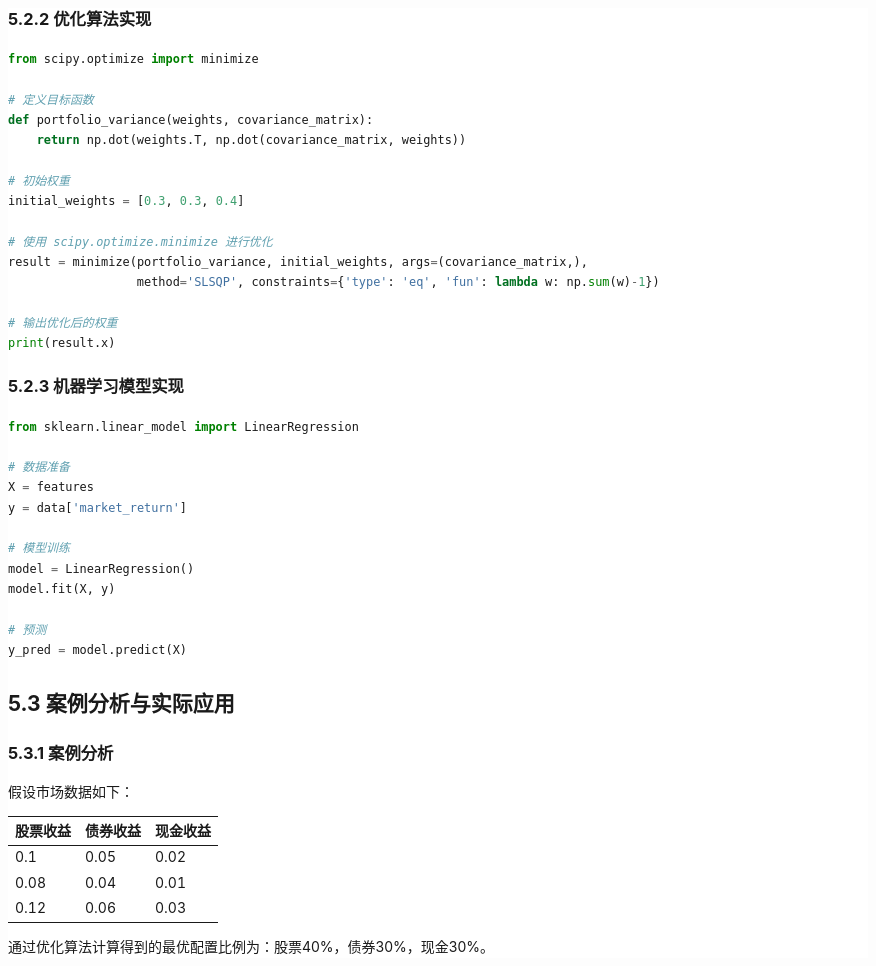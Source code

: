 ### 5.2.2 优化算法实现

```python
from scipy.optimize import minimize

# 定义目标函数
def portfolio_variance(weights, covariance_matrix):
    return np.dot(weights.T, np.dot(covariance_matrix, weights))

# 初始权重
initial_weights = [0.3, 0.3, 0.4]

# 使用 scipy.optimize.minimize 进行优化
result = minimize(portfolio_variance, initial_weights, args=(covariance_matrix,), 
                  method='SLSQP', constraints={'type': 'eq', 'fun': lambda w: np.sum(w)-1})

# 输出优化后的权重
print(result.x)
```

### 5.2.3 机器学习模型实现

```python
from sklearn.linear_model import LinearRegression

# 数据准备
X = features
y = data['market_return']

# 模型训练
model = LinearRegression()
model.fit(X, y)

# 预测
y_pred = model.predict(X)
```

## 5.3 案例分析与实际应用

### 5.3.1 案例分析

假设市场数据如下：

| 股票收益 | 债券收益 | 现金收益 |
|----------|----------|----------|
| 0.1      | 0.05     | 0.02     |
| 0.08     | 0.04     | 0.01     |
| 0.12     | 0.06     | 0.03     |

通过优化算法计算得到的最优配置比例为：股票40%，债券30%，现金30%。
